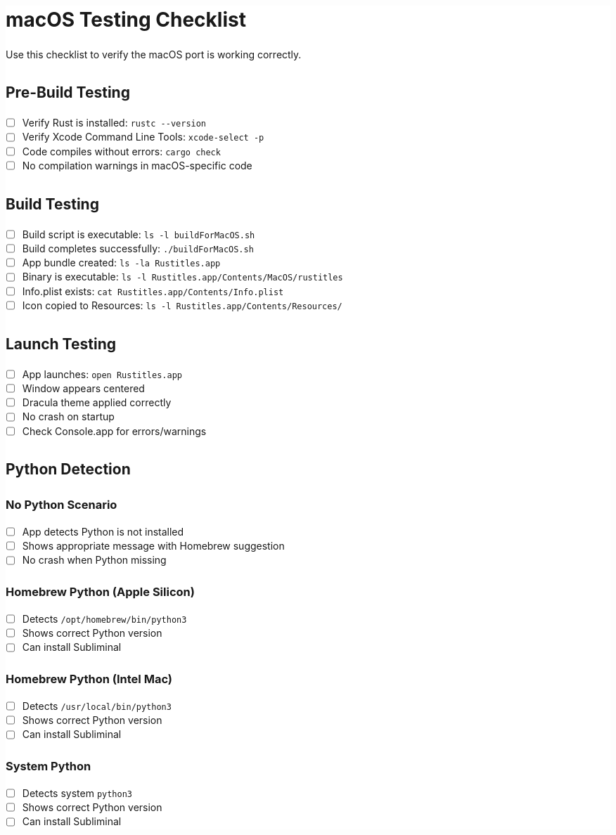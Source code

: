 # macOS Testing Checklist

Use this checklist to verify the macOS port is working correctly.

## Pre-Build Testing

- [ ] Verify Rust is installed: `rustc --version`
- [ ] Verify Xcode Command Line Tools: `xcode-select -p`
- [ ] Code compiles without errors: `cargo check`
- [ ] No compilation warnings in macOS-specific code

## Build Testing

- [ ] Build script is executable: `ls -l buildForMacOS.sh`
- [ ] Build completes successfully: `./buildForMacOS.sh`
- [ ] App bundle created: `ls -la Rustitles.app`
- [ ] Binary is executable: `ls -l Rustitles.app/Contents/MacOS/rustitles`
- [ ] Info.plist exists: `cat Rustitles.app/Contents/Info.plist`
- [ ] Icon copied to Resources: `ls -l Rustitles.app/Contents/Resources/`

## Launch Testing

- [ ] App launches: `open Rustitles.app`
- [ ] Window appears centered
- [ ] Dracula theme applied correctly
- [ ] No crash on startup
- [ ] Check Console.app for errors/warnings

## Python Detection

### No Python Scenario
- [ ] App detects Python is not installed
- [ ] Shows appropriate message with Homebrew suggestion
- [ ] No crash when Python missing

### Homebrew Python (Apple Silicon)
- [ ] Detects `/opt/homebrew/bin/python3`
- [ ] Shows correct Python version
- [ ] Can install Subliminal

### Homebrew Python (Intel Mac)
- [ ] Detects `/usr/local/bin/python3`
- [ ] Shows correct Python version
- [ ] Can install Subliminal

### System Python
- [ ] Detects system `python3`
- [ ] Shows correct Python version
- [ ] Can install Subliminal
